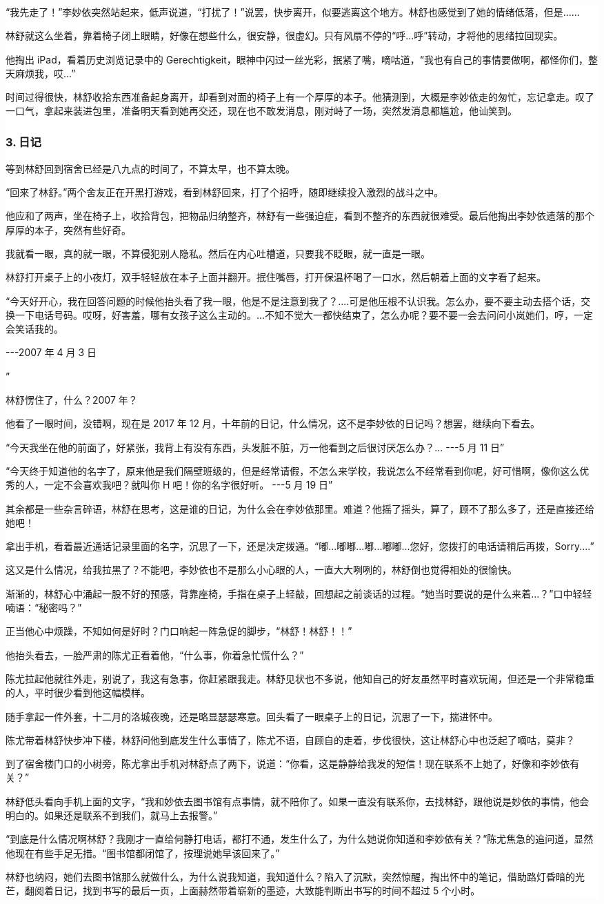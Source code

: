 “我先走了！”李妙依突然站起来，低声说道，“打扰了！”说罢，快步离开，似要逃离这个地方。林舒也感觉到了她的情绪低落，但是......

林舒就这么坐着，靠着椅子闭上眼睛，好像在想些什么，很安静，很虚幻。只有风扇不停的“呼...呼”转动，才将他的思绪拉回现实。

他掏出 iPad，看着历史浏览记录中的 Gerechtigkeit，眼神中闪过一丝光彩，抿紧了嘴，嘀咕道，“我也有自己的事情要做啊，都怪你们，整天麻烦我，哎...”

时间过得很快，林舒收拾东西准备起身离开，却看到对面的椅子上有一个厚厚的本子。他猜测到，大概是李妙依走的匆忙，忘记拿走。叹了一口气，拿起来装进包里，准备明天看到她再交还，现在也不敢发消息，刚对峙了一场，突然发消息都尴尬，他讪笑到。

### 3. 日记

等到林舒回到宿舍已经是八九点的时间了，不算太早，也不算太晚。

“回来了林舒。”两个舍友正在开黑打游戏，看到林舒回来，打了个招呼，随即继续投入激烈的战斗之中。

他应和了两声，坐在椅子上，收拾背包，把物品归纳整齐，林舒有一些强迫症，看到不整齐的东西就很难受。最后他掏出李妙依遗落的那个厚厚的本子，突然有些好奇。

我就看一眼，真的就一眼，不算侵犯别人隐私。然后在内心吐槽道，只要我不眨眼，就一直是一眼。

林舒打开桌子上的小夜灯，双手轻轻放在本子上面并翻开。抿住嘴唇，打开保温杯喝了一口水，然后朝着上面的文字看了起来。

“今天好开心，我在回答问题的时候他抬头看了我一眼，他是不是注意到我了？....可是他压根不认识我。怎么办，要不要主动去搭个话，交换一下电话号码。哎呀，好害羞，哪有女孩子这么主动的。...不知不觉大一都快结束了，怎么办呢？要不要一会去问问小岚她们，哼，一定会笑话我的。

---2007 年 4 月 3 日

”

林舒愣住了，什么？2007 年？

他看了一眼时间，没错啊，现在是 2017 年 12 月，十年前的日记，什么情况，这不是李妙依的日记吗？想罢，继续向下看去。

“今天我坐在他的前面了，好紧张，我背上有没有东西，头发脏不脏，万一他看到之后很讨厌怎么办？...  ---5 月 11 日”

“今天终于知道他的名字了，原来他是我们隔壁班级的，但是经常请假，不怎么来学校，我说怎么不经常看到你呢，好可惜啊，像你这么优秀的人，一定不会喜欢我吧？就叫你 H 吧！你的名字很好听。 ---5 月 19 日”

其余都是一些杂言碎语，林舒在思考，这是谁的日记，为什么会在李妙依那里。难道？他摇了摇头，算了，顾不了那么多了，还是直接还给她吧！

拿出手机，看着最近通话记录里面的名字，沉思了一下，还是决定拨通。“嘟...嘟嘟...嘟...嘟嘟...您好，您拨打的电话请稍后再拨，Sorry....”

这又是什么情况，给我拉黑了？不能吧，李妙依也不是那么小心眼的人，一直大大咧咧的，林舒倒也觉得相处的很愉快。

渐渐的，林舒心中涌起一股不好的预感，背靠座椅，手指在桌子上轻敲，回想起之前谈话的过程。“她当时要说的是什么来着...？”口中轻轻喃语：“秘密吗？”

正当他心中烦躁，不知如何是好时？门口响起一阵急促的脚步，“林舒！林舒！！”

他抬头看去，一脸严肃的陈尤正看着他，“什么事，你着急忙慌什么？”

陈尤拉起他就往外走，别说了，我这有急事，你赶紧跟我走。林舒见状也不多说，他知自己的好友虽然平时喜欢玩闹，但还是一个非常稳重的人，平时很少看到他这幅模样。

随手拿起一件外套，十二月的洛城夜晚，还是略显瑟瑟寒意。回头看了一眼桌子上的日记，沉思了一下，揣进怀中。

陈尤带着林舒快步冲下楼，林舒问他到底发生什么事情了，陈尤不语，自顾自的走着，步伐很快，这让林舒心中也泛起了嘀咕，莫非？

到了宿舍楼门口的小树旁，陈尤拿出手机对林舒点了两下，说道：“你看，这是静静给我发的短信！现在联系不上她了，好像和李妙依有关？”

林舒低头看向手机上面的文字，“我和妙依去图书馆有点事情，就不陪你了。如果一直没有联系你，去找林舒，跟他说是妙依的事情，他会明白的。如果还是联系不到我们，就马上去报警。”

“到底是什么情况啊林舒？我刚才一直给何静打电话，都打不通，发生什么了，为什么她说你知道和李妙依有关？”陈尤焦急的追问道，显然他现在有些手足无措。“图书馆都闭馆了，按理说她早该回来了。”

林舒也纳闷，她们去图书馆那么就做什么，为什么说我知道，我知道什么？陷入了沉默，突然惊醒，掏出怀中的笔记，借助路灯昏暗的光芒，翻阅着日记，找到书写的最后一页，上面赫然带着崭新的墨迹，大致能判断出书写的时间不超过 5 个小时。
